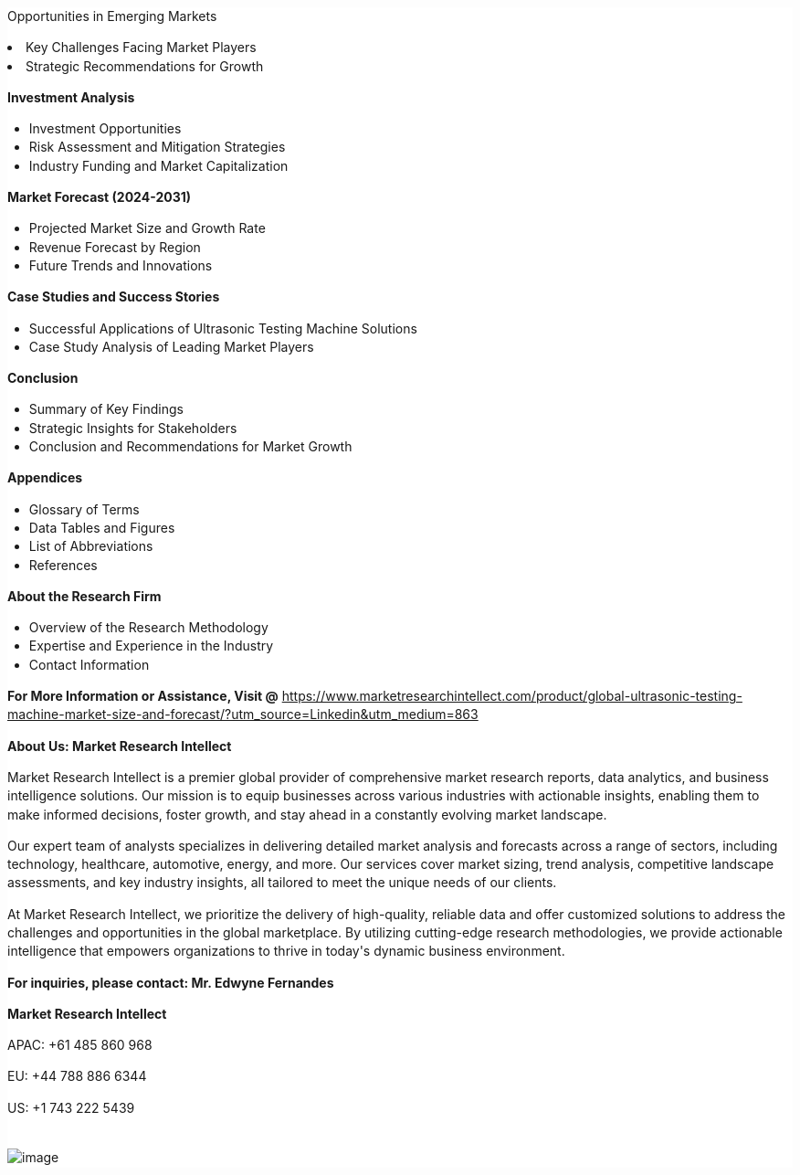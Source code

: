 Opportunities in Emerging Markets</li><li>Key Challenges Facing Market Players</li><li>Strategic Recommendations for Growth</li></ul><p><strong>Investment Analysis</strong></p><ul><li>Investment Opportunities</li><li>Risk Assessment and Mitigation Strategies</li><li>Industry Funding and Market Capitalization</li></ul><p><strong>Market Forecast (2024-2031)</strong></p><ul><li>Projected Market Size and Growth Rate</li><li>Revenue Forecast by Region</li><li>Future Trends and Innovations</li></ul><p><strong>Case Studies and Success Stories</strong></p><ul><li>Successful Applications of Ultrasonic Testing Machine Solutions</li><li>Case Study Analysis of Leading Market Players</li></ul><p><strong>Conclusion</strong></p><ul><li>Summary of Key Findings</li><li>Strategic Insights for Stakeholders</li><li>Conclusion and Recommendations for Market Growth</li></ul><p><strong>Appendices</strong></p><ul><li>Glossary of Terms</li><li>Data Tables and Figures</li><li>List of Abbreviations</li><li>References</li></ul><p><strong>About the Research Firm</strong></p><ul><li>Overview of the Research Methodology</li><li>Expertise and Experience in the Industry</li><li>Contact Information</li></ul></div><div class="article-main__content" data-test-id="publishing-text-block"><p><span class="font-[700]"><strong>For More Information or Assistance, Visit @</strong>&nbsp;<a href="https://www.marketresearchintellect.com/product/global-ultrasonic-testing-machine-market-size-and-forecast/?utm_source=Linkedin&utm_medium=863">https://www.marketresearchintellect.com/product/global-ultrasonic-testing-machine-market-size-and-forecast/?utm_source=Linkedin&utm_medium=863</a></span></p><p><strong>About Us: Market Research Intellect</strong></p><p>Market Research Intellect is a premier global provider of comprehensive market research reports, data analytics, and business intelligence solutions. Our mission is to equip businesses across various industries with actionable insights, enabling them to make informed decisions, foster growth, and stay ahead in a constantly evolving market landscape.</p><p>Our expert team of analysts specializes in delivering detailed market analysis and forecasts across a range of sectors, including technology, healthcare, automotive, energy, and more. Our services cover market sizing, trend analysis, competitive landscape assessments, and key industry insights, all tailored to meet the unique needs of our clients.</p><p>At Market Research Intellect, we prioritize the delivery of high-quality, reliable data and offer customized solutions to address the challenges and opportunities in the global marketplace. By utilizing cutting-edge research methodologies, we provide actionable intelligence that empowers organizations to thrive in today's dynamic business environment.</p><p><strong>For inquiries, please contact: Mr. Edwyne Fernandes</strong></p><p><strong>Market Research Intellect</strong></p><p>APAC: +61 485 860 968</p><p>EU: +44 788 886 6344</p><p>US: +1 743 222 5439</p></div><div class="article-main__content" data-test-id="publishing-text-block">&nbsp;</div>
![image](https://github.com/user-attachments/assets/d847b063-79b7-4ec7-970a-e04eab8c558f)
